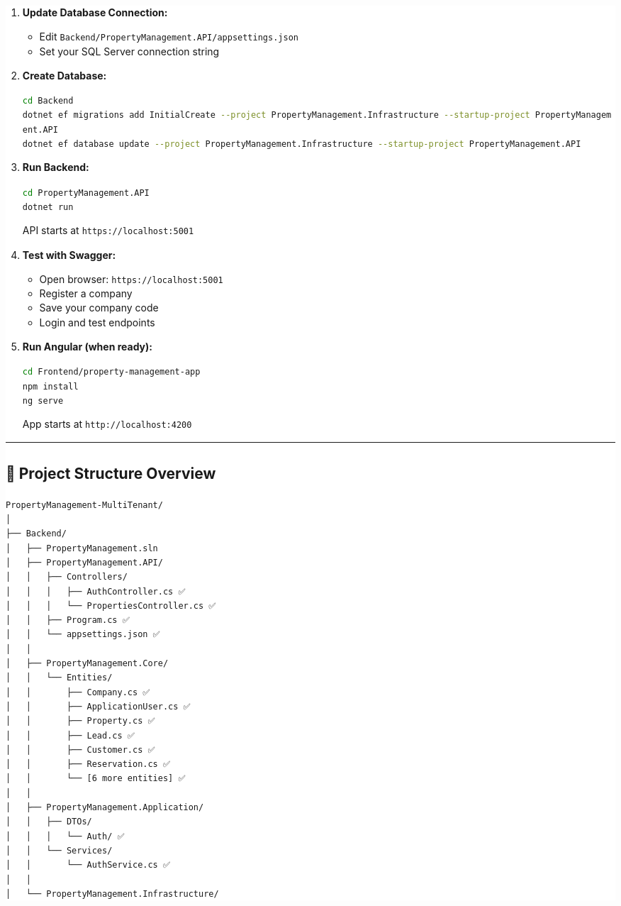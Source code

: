 1. **Update Database Connection:**
   - Edit `Backend/PropertyManagement.API/appsettings.json`
   - Set your SQL Server connection string

2. **Create Database:**
   ```bash
   cd Backend
   dotnet ef migrations add InitialCreate --project PropertyManagement.Infrastructure --startup-project PropertyManagement.API
   dotnet ef database update --project PropertyManagement.Infrastructure --startup-project PropertyManagement.API
   ```

3. **Run Backend:**
   ```bash
   cd PropertyManagement.API
   dotnet run
   ```
   API starts at `https://localhost:5001`

4. **Test with Swagger:**
   - Open browser: `https://localhost:5001`
   - Register a company
   - Save your company code
   - Login and test endpoints

5. **Run Angular (when ready):**
   ```bash
   cd Frontend/property-management-app
   npm install
   ng serve
   ```
   App starts at `http://localhost:4200`

---

## 📁 Project Structure Overview

```
PropertyManagement-MultiTenant/
│
├── Backend/
│   ├── PropertyManagement.sln
│   ├── PropertyManagement.API/
│   │   ├── Controllers/
│   │   │   ├── AuthController.cs ✅
│   │   │   └── PropertiesController.cs ✅
│   │   ├── Program.cs ✅
│   │   └── appsettings.json ✅
│   │
│   ├── PropertyManagement.Core/
│   │   └── Entities/
│   │       ├── Company.cs ✅
│   │       ├── ApplicationUser.cs ✅
│   │       ├── Property.cs ✅
│   │       ├── Lead.cs ✅
│   │       ├── Customer.cs ✅
│   │       ├── Reservation.cs ✅
│   │       └── [6 more entities] ✅
│   │
│   ├── PropertyManagement.Application/
│   │   ├── DTOs/
│   │   │   └── Auth/ ✅
│   │   └── Services/
│   │       └── AuthService.cs ✅
│   │
│   └── PropertyManagement.Infrastructure/
```